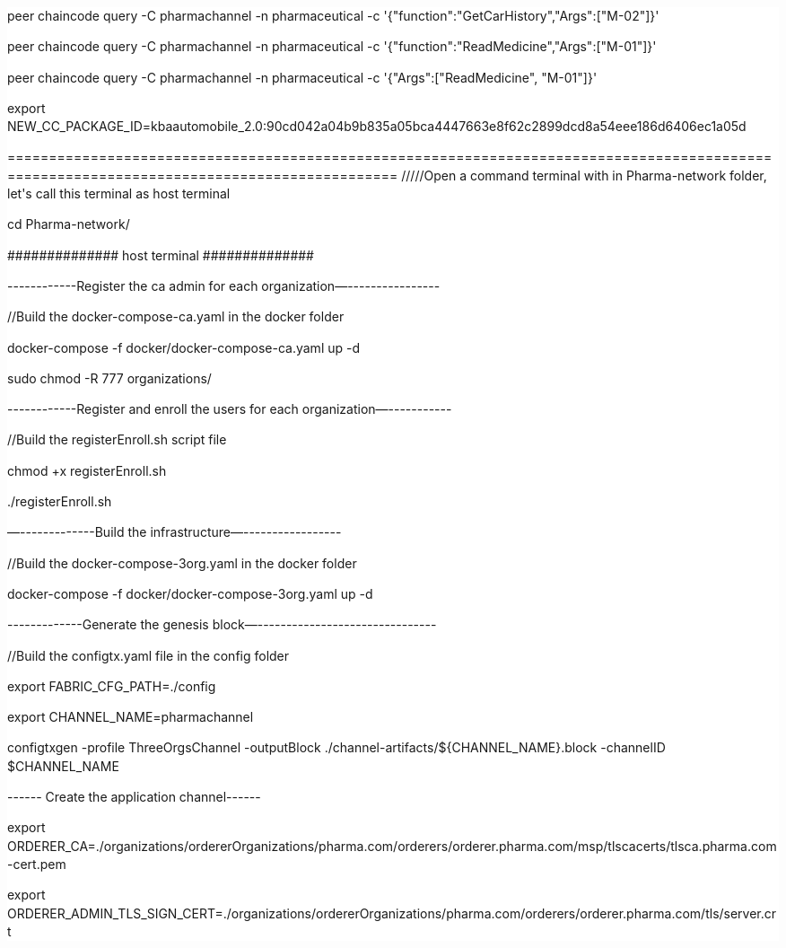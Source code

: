 peer chaincode query -C pharmachannel -n pharmaceutical -c '{"function":"GetCarHistory","Args":["M-02"]}'

peer chaincode query -C pharmachannel -n pharmaceutical -c '{"function":"ReadMedicine","Args":["M-01"]}'

peer chaincode query -C pharmachannel -n pharmaceutical -c '{"Args":["ReadMedicine", "M-01"]}'



export NEW_CC_PACKAGE_ID=kbaautomobile_2.0:90cd042a04b9b835a05bca4447663e8f62c2899dcd8a54eee186d6406ec1a05d

===========================================================================================================================================
/////Open a command terminal with in Pharma-network folder, let's call this terminal as host terminal

cd Pharma-network/

############## host terminal ##############

------------Register the ca admin for each organization—----------------

//Build the docker-compose-ca.yaml in the docker folder

docker-compose -f docker/docker-compose-ca.yaml up -d

sudo chmod -R 777 organizations/

------------Register and enroll the users for each organization—-----------

//Build the registerEnroll.sh script file

chmod +x registerEnroll.sh

./registerEnroll.sh

—-------------Build the infrastructure—-----------------

//Build the docker-compose-3org.yaml in the docker folder

docker-compose -f docker/docker-compose-3org.yaml up -d

-------------Generate the genesis block—-------------------------------

//Build the configtx.yaml file in the config folder

export FABRIC_CFG_PATH=./config

export CHANNEL_NAME=pharmachannel

configtxgen -profile ThreeOrgsChannel -outputBlock ./channel-artifacts/${CHANNEL_NAME}.block -channelID $CHANNEL_NAME


------ Create the application channel------

export ORDERER_CA=./organizations/ordererOrganizations/pharma.com/orderers/orderer.pharma.com/msp/tlscacerts/tlsca.pharma.com-cert.pem

export ORDERER_ADMIN_TLS_SIGN_CERT=./organizations/ordererOrganizations/pharma.com/orderers/orderer.pharma.com/tls/server.crt
